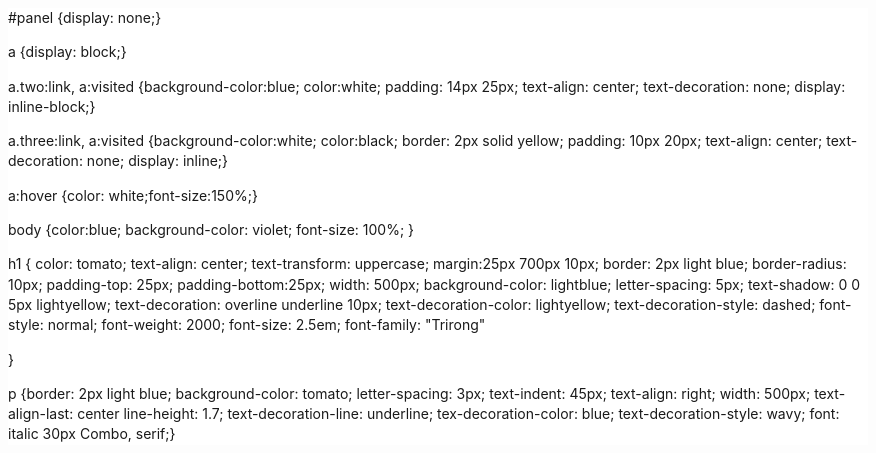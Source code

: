 #panel {display: none;}


a {display: block;}

a.two:link, a:visited {background-color:blue;
color:white; padding: 14px 25px; text-align: center; text-decoration: none; display: inline-block;}

a.three:link, a:visited {background-color:white; color:black; border: 2px solid yellow; padding: 10px 20px; 
text-align: center; text-decoration: none; display: inline;}



a:hover {color: white;font-size:150%;}



body {color:blue;
background-color: violet;
font-size: 100%;
}





h1 {
color: tomato;
text-align: center;
text-transform: uppercase;
margin:25px 700px 10px;
border: 2px light blue;
border-radius: 10px;
padding-top: 25px;
padding-bottom:25px;
width: 500px;
background-color: lightblue;
letter-spacing: 5px;
text-shadow: 0 0 5px lightyellow;
text-decoration: overline underline 10px;
text-decoration-color: lightyellow;
text-decoration-style: dashed;
font-style: normal;
font-weight: 2000;
font-size: 2.5em;
font-family: "Trirong"



}

p {border: 2px light blue;
background-color: tomato;
letter-spacing: 3px;
text-indent: 45px;
text-align: right;
width: 500px;
text-align-last: center
line-height: 1.7;
text-decoration-line: underline;
tex-decoration-color: blue;
text-decoration-style: wavy;
font: italic 30px Combo, serif;}
